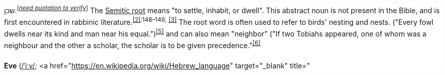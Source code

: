 שכן.<sup class="m_-2943162030376724839m_4715356690998560955gmail-m_-7537480698924484776m_-278294240238056367gmail-m_-5546344077922119487gmail-m_3924190074418593144gmail-m_201252411975995256gmail-noprint m_-2943162030376724839m_4715356690998560955gmail-m_-7537480698924484776m_-278294240238056367gmail-m_-5546344077922119487gmail-m_3924190074418593144gmail-m_201252411975995256gmail-Inline-Template">[<em><a href="https://en.wikipedia.org/wiki/Wikipedia:Verifiability" target="_blank" title="Wikipedia:Verifiability"><span title="Quotation needed from source to verify. (September 2016)">need quotation to verify</span></a></em>]</sup>&nbsp;The&nbsp;<a href="https://en.wikipedia.org/wiki/Semitic_root" target="_blank" title="Semitic root">Semitic root</a>&nbsp;means "to settle, inhabit, or dwell". This abstract noun is not present in the Bible, and is first encountered in rabbinic literature.<sup class="m_-2943162030376724839m_4715356690998560955gmail-m_-7537480698924484776m_-278294240238056367gmail-m_-5546344077922119487gmail-m_3924190074418593144gmail-m_201252411975995256gmail-reference" id="m_-2943162030376724839m_4715356690998560955gmail-m_-7537480698924484776m_-278294240238056367gmail-m_-5546344077922119487gmail-m_3924190074418593144gmail-m_201252411975995256gmail-cite_ref-McNamara_2-1"><a href="http://en.wikipedia.org/wiki/Shekhinah#cite_note-McNamara-2" target="_blank">[2]</a></sup><sup class="m_-2943162030376724839m_4715356690998560955gmail-m_-7537480698924484776m_-278294240238056367gmail-m_-5546344077922119487gmail-m_3924190074418593144gmail-m_201252411975995256gmail-reference">:148–149</sup><sup>,</sup>&nbsp;<sup class="m_-2943162030376724839m_4715356690998560955gmail-m_-7537480698924484776m_-278294240238056367gmail-m_-5546344077922119487gmail-m_3924190074418593144gmail-m_201252411975995256gmail-reference" id="m_-2943162030376724839m_4715356690998560955gmail-m_-7537480698924484776m_-278294240238056367gmail-m_-5546344077922119487gmail-m_3924190074418593144gmail-m_201252411975995256gmail-cite_ref-Brandon_3-1"><a href="http://en.wikipedia.org/wiki/Shekhinah#cite_note-Brandon-3" target="_blank">[3]</a></sup>&nbsp;Th<wbr></wbr>e root word is often used to refer to birds' nesting and nests. ("Every fowl dwells near its kind and man near his equal.")<sup class="m_-2943162030376724839m_4715356690998560955gmail-m_-7537480698924484776m_-278294240238056367gmail-m_-5546344077922119487gmail-m_3924190074418593144gmail-m_201252411975995256gmail-reference" id="m_-2943162030376724839m_4715356690998560955gmail-m_-7537480698924484776m_-278294240238056367gmail-m_-5546344077922119487gmail-m_3924190074418593144gmail-m_201252411975995256gmail-cite_ref-5"><a href="http://en.wikipedia.org/wiki/Shekhinah#cite_note-5" target="_blank">[5]</a></sup>&nbsp;and can also mean "neighbor" ("If two Tobiahs appeared, one of whom was a neighbour and the other a scholar, the scholar is to be given precedence."<sup class="m_-2943162030376724839m_4715356690998560955gmail-m_-7537480698924484776m_-278294240238056367gmail-m_-5546344077922119487gmail-m_3924190074418593144gmail-m_201252411975995256gmail-reference" id="m_-2943162030376724839m_4715356690998560955gmail-m_-7537480698924484776m_-278294240238056367gmail-m_-5546344077922119487gmail-m_3924190074418593144gmail-m_201252411975995256gmail-cite_ref-6"><a href="http://en.wikipedia.org/wiki/Shekhinah#cite_note-6" target="_blank">[6]</a></sup><br /><br /><strong>Eve</strong>&nbsp;(<span class="m_-2943162030376724839m_4715356690998560955gmail-m_-7537480698924484776m_-278294240238056367gmail-m_-5546344077922119487gmail-m_3924190074418593144gmail-m_201252411975995256gmail-nowrap"><span class="m_-2943162030376724839m_4715356690998560955gmail-m_-7537480698924484776m_-278294240238056367gmail-m_-5546344077922119487gmail-m_3924190074418593144gmail-m_201252411975995256gmail-IPA" title="Representation in the International Phonetic Alphabet (IPA)"><a href="https://en.wikipedia.org/wiki/Help:IPA/English" target="_blank" title="Help:IPA/English">/ˈiːv/</a></span></span>;&nbsp;<a href="https://en.wikipedia.org/wiki/Hebrew_language" target="_blank" title="